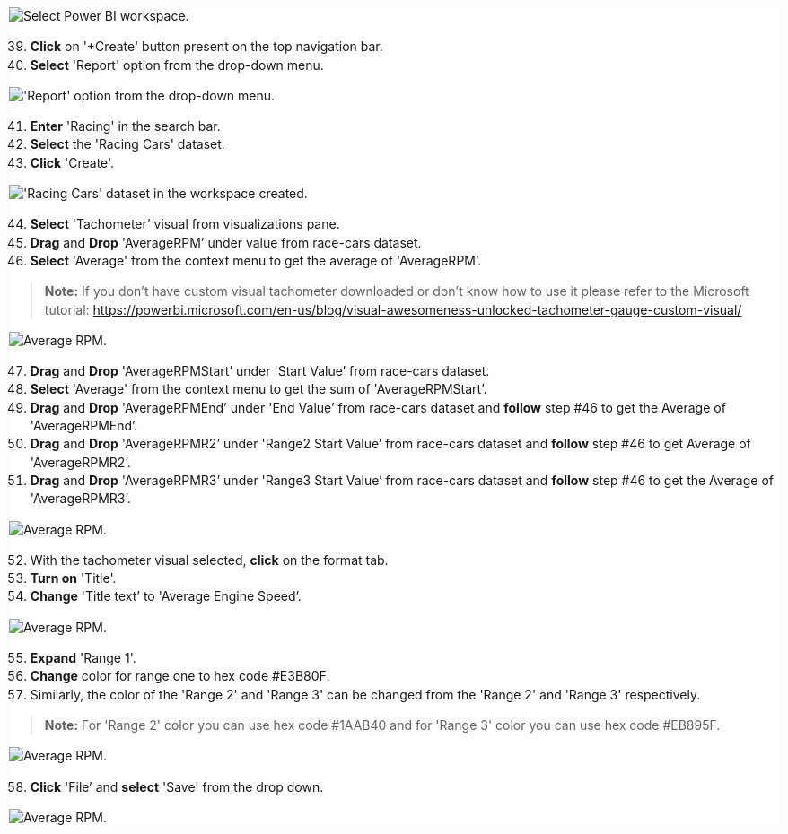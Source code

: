 ![Select Power BI workspace.](media/select-workspace.png)

39. **Click** on '+Create' button present on the top navigation bar.
40. **Select** 'Report' option from the drop-down menu.

!['Report' option from the drop-down menu.](media/report_option.png)

41. **Enter** 'Racing' in the search bar.
42. **Select** the 'Racing Cars' dataset.
43. **Click** 'Create'.

!['Racing Cars' dataset in the workspace created.](media/racing-cars-dataset-create.png)

44. **Select** 'Tachometer’ visual from visualizations pane.
45. **Drag** and **Drop** 'AverageRPM’ under value from race-cars dataset.
46. **Select** 'Average' from the context menu to get the average of 'AverageRPM’.

> **Note:** If you don’t have custom visual tachometer downloaded or don’t know how to use it please refer to the Microsoft tutorial: https://powerbi.microsoft.com/en-us/blog/visual-awesomeness-unlocked-tachometer-gauge-custom-visual/

![Average RPM.](media/average-rpm1.png)

47. **Drag** and **Drop** 'AverageRPMStart’ under 'Start Value’ from race-cars dataset.
48. **Select** 'Average' from the context menu to get the sum of 'AverageRPMStart’.
49. **Drag** and **Drop** 'AverageRPMEnd’ under 'End Value’ from race-cars dataset and **follow** step #46 to get the Average of 'AverageRPMEnd’.
50. **Drag** and **Drop** 'AverageRPMR2’ under 'Range2 Start Value’ from race-cars dataset and **follow** step #46 to get Average of 'AverageRPMR2’.
51. **Drag** and **Drop** 'AverageRPMR3’ under 'Range3 Start Value’ from race-cars dataset and **follow** step #46 to get the Average of 'AverageRPMR3’.

![Average RPM.](media/average-rpm2.png)

52. With the tachometer visual selected, **click** on the format tab.
53. **Turn on** 'Title'.
54. **Change** 'Title text’ to 'Average Engine Speed’.

![Average RPM.](media/average-rpm3.png)

55. **Expand** 'Range 1'.
56. **Change** color for range one to hex code #E3B80F.
57. Similarly, the color of the 'Range 2' and 'Range 3' can be changed from the 'Range 2' and 'Range 3' respectively.

> **Note:** For 'Range 2' color you can use hex code #1AAB40 and for 'Range 3' color you can use hex code #EB895F.

![Average RPM.](media/average-rpm4.png)

58. **Click** 'File’ and **select** 'Save' from the drop down.

![Average RPM.](media/average-rpm5.png)
